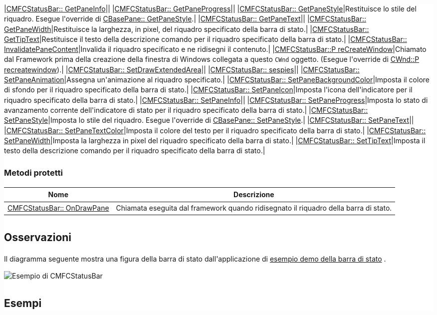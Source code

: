 |[CMFCStatusBar:: GetPaneInfo](#getpaneinfo)||
|[CMFCStatusBar:: GetPaneProgress](#getpaneprogress)||
|[CMFCStatusBar:: GetPaneStyle](#getpanestyle)|Restituisce lo stile del riquadro. Esegue l'override di [CBasePane:: GetPaneStyle](../../mfc/reference/cbasepane-class.md#getpanestyle).|
|[CMFCStatusBar:: GetPaneText](#getpanetext)||
|[CMFCStatusBar:: GetPaneWidth](#getpanewidth)|Restituisce la larghezza, in pixel, del riquadro specificato della barra di stato.|
|[CMFCStatusBar:: GetTipText](#gettiptext)|Restituisce il testo della descrizione comando per il riquadro specificato della barra di stato.|
|[CMFCStatusBar:: InvalidatePaneContent](#invalidatepanecontent)|Invalida il riquadro specificato e ne ridisegni il contenuto.|
|[CMFCStatusBar::P reCreateWindow](#precreatewindow)|Chiamato dal Framework prima della creazione della finestra di Windows collegata a questo `CWnd` oggetto. (Esegue l'override di [CWnd::P recreatewindow](../../mfc/reference/cwnd-class.md#precreatewindow)).|
|[CMFCStatusBar:: SetDrawExtendedArea](#setdrawextendedarea)||
|[CMFCStatusBar:: sespies](#setindicators)||
|[CMFCStatusBar:: SetPaneAnimation](#setpaneanimation)|Assegna un'animazione al riquadro specificato.|
|[CMFCStatusBar:: SetPaneBackgroundColor](#setpanebackgroundcolor)|Imposta il colore di sfondo per il riquadro specificato della barra di stato.|
|[CMFCStatusBar:: SetPaneIcon](#setpaneicon)|Imposta l'icona dell'indicatore per il riquadro specificato della barra di stato.|
|[CMFCStatusBar:: SetPaneInfo](#setpaneinfo)||
|[CMFCStatusBar:: SetPaneProgress](#setpaneprogress)|Imposta lo stato di avanzamento corrente dell'indicatore di stato per il riquadro specificato della barra di stato.|
|[CMFCStatusBar:: SetPaneStyle](#setpanestyle)|Imposta lo stile del riquadro. Esegue l'override di [CBasePane:: SetPaneStyle](../../mfc/reference/cbasepane-class.md#setpanestyle).|
|[CMFCStatusBar:: SetPaneText](#setpanetext)||
|[CMFCStatusBar:: SetPaneTextColor](#setpanetextcolor)|Imposta il colore del testo per il riquadro specificato della barra di stato.|
|[CMFCStatusBar:: SetPaneWidth](#setpanewidth)|Imposta la larghezza in pixel del riquadro specificato della barra di stato.|
|[CMFCStatusBar:: SetTipText](#settiptext)|Imposta il testo della descrizione comando per il riquadro specificato della barra di stato.|

### <a name="protected-methods"></a>Metodi protetti

|Nome|Descrizione|
|----------|-----------------|
|[CMFCStatusBar:: OnDrawPane](#ondrawpane)|Chiamata eseguita dal framework quando ridisegnato il riquadro della barra di stato.|

## <a name="remarks"></a>Osservazioni

Il diagramma seguente mostra una figura della barra di stato dall'applicazione di [esempio demo della barra di stato](../../overview/visual-cpp-samples.md) .

![Esempio di CMFCStatusBar](../../mfc/reference/media/cmfcstatusbar.png "Esempio di CMFCStatusBar")

## <a name="examples"></a>Esempi
